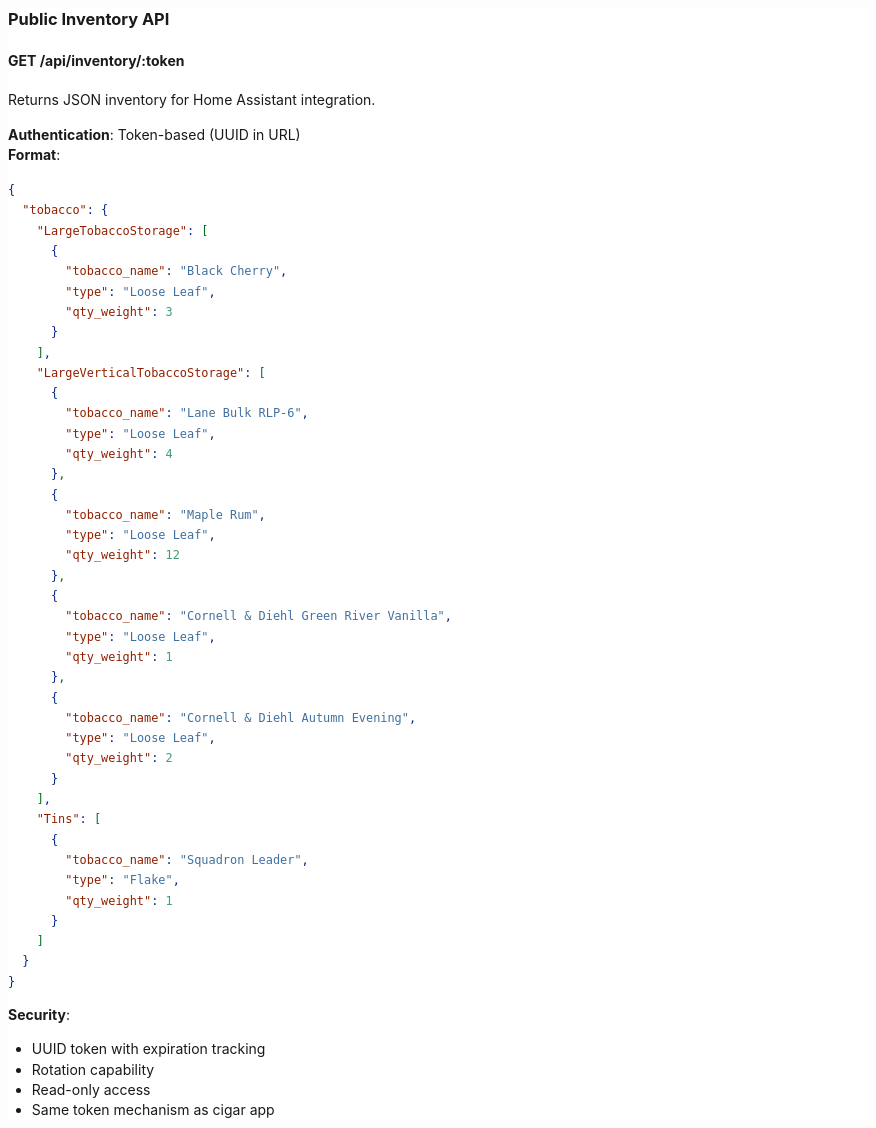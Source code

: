 ### **Public Inventory API**

#### **GET /api/inventory/:token**
Returns JSON inventory for Home Assistant integration.

**Authentication**: Token-based (UUID in URL)  
**Format**:
```json
{
  "tobacco": {
    "LargeTobaccoStorage": [
      {
        "tobacco_name": "Black Cherry",
        "type": "Loose Leaf",
        "qty_weight": 3
      }
    ],
    "LargeVerticalTobaccoStorage": [
      {
        "tobacco_name": "Lane Bulk RLP-6",
        "type": "Loose Leaf",
        "qty_weight": 4
      },
      {
        "tobacco_name": "Maple Rum",
        "type": "Loose Leaf",
        "qty_weight": 12
      },
      {
        "tobacco_name": "Cornell & Diehl Green River Vanilla",
        "type": "Loose Leaf",
        "qty_weight": 1
      },
      {
        "tobacco_name": "Cornell & Diehl Autumn Evening",
        "type": "Loose Leaf",
        "qty_weight": 2
      }
    ],
    "Tins": [
      {
        "tobacco_name": "Squadron Leader",
        "type": "Flake",
        "qty_weight": 1
      }
    ]
  }
}
```

**Security**: 
- UUID token with expiration tracking
- Rotation capability
- Read-only access
- Same token mechanism as cigar app
